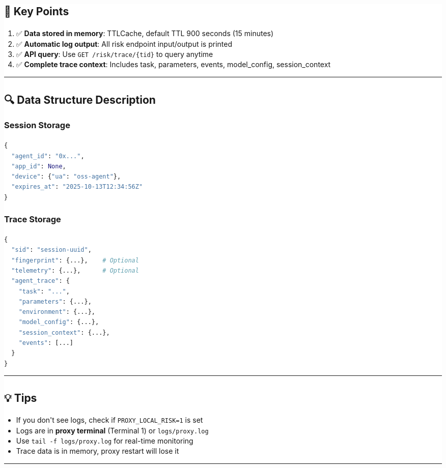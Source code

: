 
## 🎯 Key Points

1. ✅ **Data stored in memory**: TTLCache, default TTL 900 seconds (15 minutes)
2. ✅ **Automatic log output**: All risk endpoint input/output is printed
3. ✅ **API query**: Use `GET /risk/trace/{tid}` to query anytime
4. ✅ **Complete trace context**: Includes task, parameters, events, model_config, session_context

---

## 🔍 Data Structure Description

### Session Storage

```python
{
  "agent_id": "0x...",
  "app_id": None,
  "device": {"ua": "oss-agent"},
  "expires_at": "2025-10-13T12:34:56Z"
}
```

### Trace Storage

```python
{
  "sid": "session-uuid",
  "fingerprint": {...},    # Optional
  "telemetry": {...},      # Optional
  "agent_trace": {
    "task": "...",
    "parameters": {...},
    "environment": {...},
    "model_config": {...},
    "session_context": {...},
    "events": [...]
  }
}
```

---

## 💡 Tips

- If you don't see logs, check if `PROXY_LOCAL_RISK=1` is set
- Logs are in **proxy terminal** (Terminal 1) or `logs/proxy.log`
- Use `tail -f logs/proxy.log` for real-time monitoring
- Trace data is in memory, proxy restart will lose it

---
